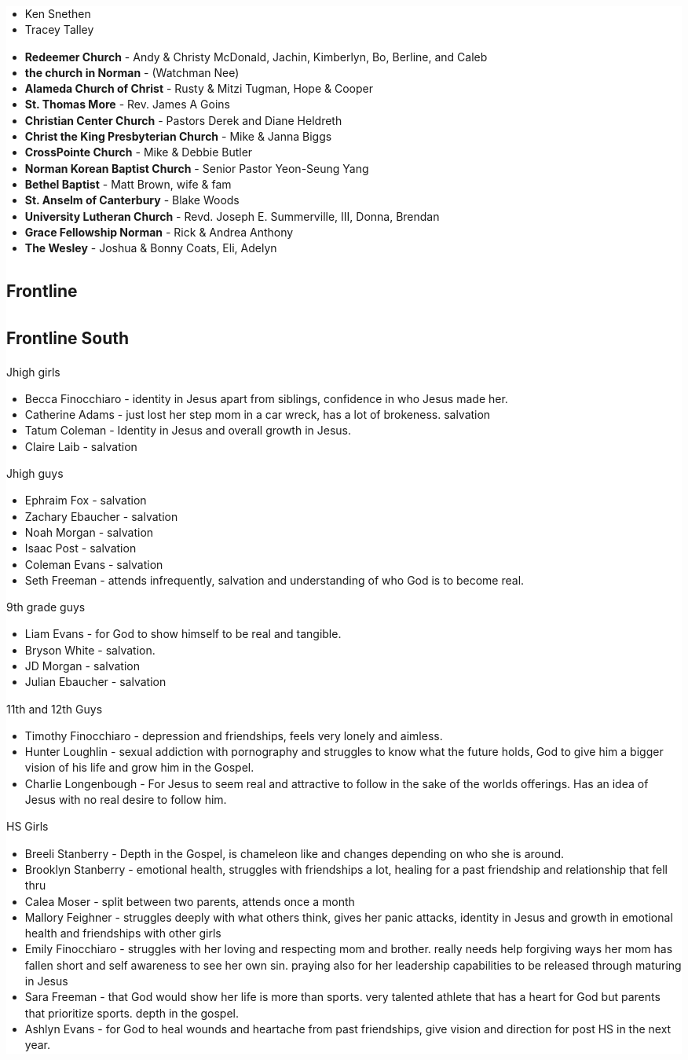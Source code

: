   * Ken Snethen
  * Tracey Talley
- **Redeemer Church** - Andy & Christy McDonald, Jachin, Kimberlyn, Bo, Berline, and Caleb
- **the church in Norman** - (Watchman Nee)
- **Alameda Church of Christ** - Rusty & Mitzi Tugman, Hope & Cooper
- **St. Thomas More** - Rev. James A Goins
- **Christian Center Church** - Pastors Derek and Diane Heldreth
- **Christ the King Presbyterian Church** - Mike & Janna Biggs
- **CrossPointe Church** - Mike & Debbie Butler
- **Norman Korean Baptist Church** - Senior Pastor Yeon-Seung Yang
- **Bethel Baptist** - Matt Brown, wife & fam
- **St. Anselm of Canterbury** - Blake Woods
- **University Lutheran Church** - Revd. Joseph E. Summerville, III, Donna, Brendan
- **Grace Fellowship Norman** - Rick & Andrea Anthony
- **The Wesley** - Joshua & Bonny Coats, Eli, Adelyn


## Frontline


## Frontline South

Jhigh girls
* Becca Finocchiaro - identity in Jesus apart from siblings, confidence in who Jesus made her.
* Catherine Adams - just lost her step mom in a car wreck, has a lot of brokeness. salvation
* Tatum Coleman - Identity in Jesus and overall growth in Jesus. 
* Claire Laib - salvation

Jhigh guys
* Ephraim Fox - salvation 
* Zachary Ebaucher - salvation 
* Noah Morgan - salvation
* Isaac Post - salvation 
* Coleman Evans - salvation 
* Seth Freeman - attends infrequently, salvation and understanding of who God is to become real.

9th grade guys 
* Liam Evans - for God to show himself to be real and tangible. 
* Bryson White - salvation. 
* JD Morgan - salvation 
* Julian Ebaucher - salvation 

11th and 12th Guys
* Timothy Finocchiaro - depression and friendships, feels very lonely and aimless.
* Hunter Loughlin - sexual addiction with pornography and struggles to know what the future holds, God to give him a bigger vision of his life and grow him in the Gospel.
* Charlie Longenbough - For Jesus to seem real and attractive to follow in the sake of the worlds offerings. Has an idea of Jesus with no real desire to follow him. 

HS Girls
* Breeli Stanberry - Depth in the Gospel, is chameleon like and changes depending on who she is around.
* Brooklyn Stanberry - emotional health, struggles with friendships a lot, healing for a past friendship and relationship that fell thru
* Calea Moser - split between two parents, attends once a month
* Mallory Feighner - struggles deeply with what others think, gives her panic attacks, identity in Jesus and growth in emotional health and friendships with other girls
* Emily Finocchiaro - struggles with her loving and respecting mom and brother. really needs help forgiving ways her mom has fallen short and self awareness to see her own sin. praying also for her leadership capabilities to be released through maturing in Jesus 
* Sara Freeman - that God would show her life is more than sports. very talented athlete that has a heart for God but parents that prioritize sports. depth in the gospel. 
* Ashlyn Evans - for God to heal wounds and heartache from past friendships, give vision and direction for post HS in the next year. 